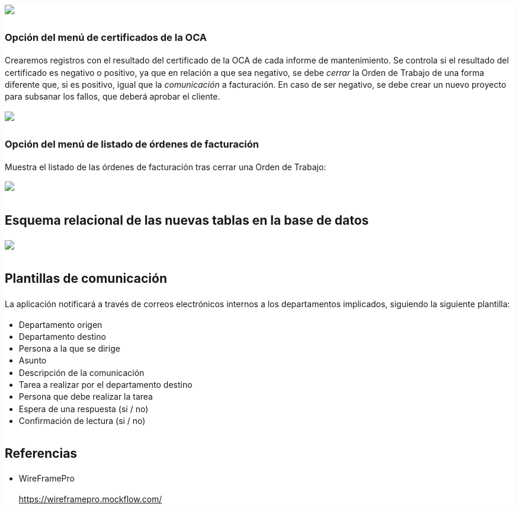 ![](./img/diagr_flujo_informes_OT.png)


### Opción del menú de certificados de la OCA

Crearemos registros con el resultado del certificado de la OCA de cada informe de mantenimiento. Se controla si el resultado del certificado es negativo o positivo, ya que en relación a que sea negativo, se debe *cerrar* la Orden de Trabajo de una forma diferente que, si es positivo, igual que la *comunicación* a facturación. En caso de ser negativo, se debe crear un nuevo proyecto para subsanar los fallos, que deberá aprobar el cliente.

![](./img/diagr_flujo_certific_OCA.png)


### Opción del menú de listado de órdenes de facturación

Muestra el listado de las órdenes de facturación tras cerrar una Orden de Trabajo:

![](./img/diagr_flujo_orden_facturacion.png)


## Esquema relacional de las nuevas tablas en la base de datos 

![](./img/diagramaE-R_mod_mantenim.png)


## Plantillas de comunicación

La aplicación notificará a través de correos electrónicos internos a los departamentos implicados, siguiendo la siguiente plantilla:

- Departamento origen
- Departamento destino
- Persona a la que se dirige
- Asunto
- Descripción de la comunicación
- Tarea a realizar por el departamento destino 
- Persona que debe realizar la tarea
- Espera de una respuesta (si / no)
- Confirmación de lectura (si / no)

## Referencias

- WireFramePro

    https://wireframepro.mockflow.com/
